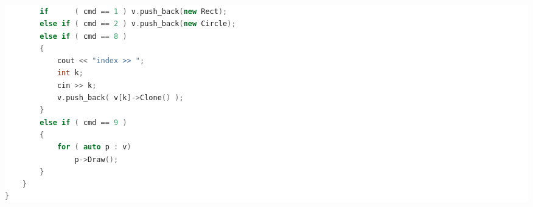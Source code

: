 ```cpp
        if      ( cmd == 1 ) v.push_back(new Rect);
        else if ( cmd == 2 ) v.push_back(new Circle);
        else if ( cmd == 8 )
        {
            cout << "index >> ";
            int k;
            cin >> k;
            v.push_back( v[k]->Clone() );
        }
        else if ( cmd == 9 )
        {
            for ( auto p : v)
                p->Draw();
        }
    }
}
```
